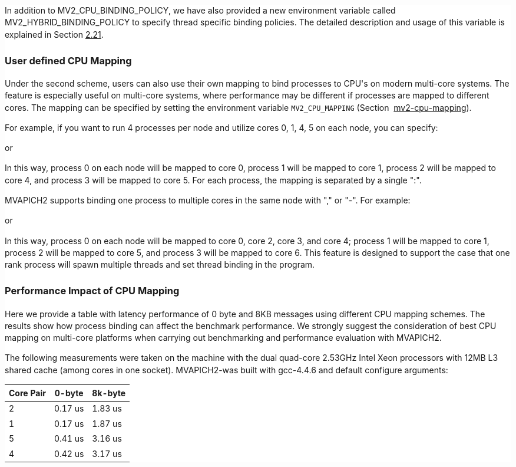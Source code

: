 In addition to MV2_CPU_BINDING_POLICY, we have also provided a new
environment variable called MV2_HYBRID_BINDING_POLICY to specify thread
specific binding policies. The detailed description and usage of this
variable is explained in
Section [2.21](/usage/#hybrid-and-thread-specific-binding-policies-for-mpi-and-mpithreads-applications).

### User defined CPU Mapping 

Under the second scheme, users can also use their own mapping to bind
processes to CPU's on modern multi-core systems. The feature is
especially useful on multi-core systems, where performance may be
different if processes are mapped to different cores. The mapping can be
specified by setting the environment variable `MV2_CPU_MAPPING` (Section
 [mv2-cpu-mapping](/parameters/#mv2_cpu_mapping)).

For example, if you want to run 4 processes per node and utilize cores
0, 1, 4, 5 on each node, you can specify:

or

In this way, process 0 on each node will be mapped to core 0, process 1
will be mapped to core 1, process 2 will be mapped to core 4, and
process 3 will be mapped to core 5. For each process, the mapping is
separated by a single ":\".

MVAPICH2 supports binding one process to multiple cores in the same node
with ",\" or "-\". For example:

or

In this way, process 0 on each node will be mapped to core 0, core 2,
core 3, and core 4; process 1 will be mapped to core 1, process 2 will
be mapped to core 5, and process 3 will be mapped to core 6. This
feature is designed to support the case that one rank process will spawn
multiple threads and set thread binding in the program.

### Performance Impact of CPU Mapping 

Here we provide a table with latency performance of 0 byte and 8KB
messages using different CPU mapping schemes. The results show how
process binding can affect the benchmark performance. We strongly
suggest the consideration of best CPU mapping on multi-core platforms
when carrying out benchmarking and performance evaluation with MVAPICH2.

The following measurements were taken on the machine with the dual
quad-core 2.53GHz Intel Xeon processors with 12MB L3 shared cache (among
cores in one socket). MVAPICH2-was built with gcc-4.4.6 and default
configure arguments:


Core Pair|0-byte|8k-byte|
|---|---|---|
2|0.17 us|1.83 us|same socket, shared L3 cache, best performance|
1|0.17 us|1.87 us|same socket, shared L3 cache, but core 0 handles interrupts|
5|0.41 us|3.16 us|different sockets|
4|0.42 us|3.17 us|different sockets, but core 0 handles interrupts|
